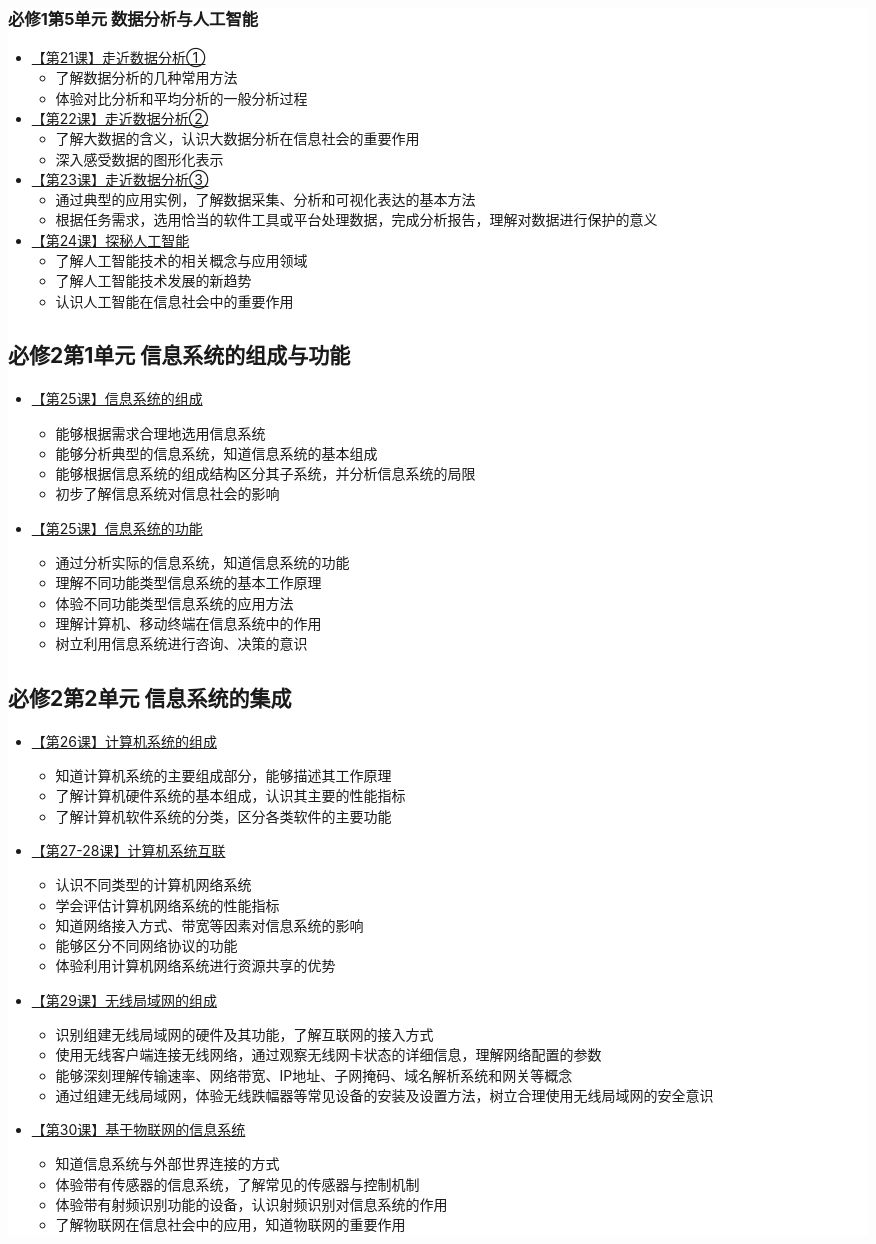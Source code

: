 ### 必修1第5单元 数据分析与人工智能
* [【第21课】走近数据分析①](https://github.com/hongm32/2020design/tree/master/2学期/【第21课】走近数据分析①)
    - 了解数据分析的几种常用方法
    - 体验对比分析和平均分析的一般分析过程
* [【第22课】走近数据分析②](https://github.com/hongm32/2020design/tree/master/2学期/【第22课】走近数据分析②)
    - 了解大数据的含义，认识大数据分析在信息社会的重要作用
    - 深入感受数据的图形化表示
* [【第23课】走近数据分析③](https://github.com/hongm32/2020design/tree/master/2学期/【第23课】走近数据分析③)
    - 通过典型的应用实例，了解数据采集、分析和可视化表达的基本方法
    - 根据任务需求，选用恰当的软件工具或平台处理数据，完成分析报告，理解对数据进行保护的意义
* [【第24课】探秘人工智能](https://github.com/hongm32/2020design/tree/master/2学期/【第24课】探秘人工智能)
    - 了解人工智能技术的相关概念与应用领域
    - 了解人工智能技术发展的新趋势
    - 认识人工智能在信息社会中的重要作用

## 必修2第1单元 信息系统的组成与功能
* [【第25课】信息系统的组成](https://github.com/hongm32/2020design/tree/master/2学期/【第25课】信息系统的组成与功能)
    - 能够根据需求合理地选用信息系统
    - 能够分析典型的信息系统，知道信息系统的基本组成
    - 能够根据信息系统的组成结构区分其子系统，并分析信息系统的局限
    - 初步了解信息系统对信息社会的影响

* [【第25课】信息系统的功能](https://github.com/hongm32/2020design/tree/master/2学期/【第25课】信息系统的组成与功能)
    - 通过分析实际的信息系统，知道信息系统的功能
    - 理解不同功能类型信息系统的基本工作原理
    - 体验不同功能类型信息系统的应用方法
    - 理解计算机、移动终端在信息系统中的作用
    - 树立利用信息系统进行咨询、决策的意识

## 必修2第2单元 信息系统的集成

* [【第26课】计算机系统的组成](https://github.com/hongm32/2020design/tree/master/2学期/【第26课】计算机系统的组成)
    - 知道计算机系统的主要组成部分，能够描述其工作原理
    - 了解计算机硬件系统的基本组成，认识其主要的性能指标
    - 了解计算机软件系统的分类，区分各类软件的主要功能

* [【第27-28课】计算机系统互联](https://github.com/hongm32/2020design/tree/master/2学期/【第27-28课】计算机系统互联)
    - 认识不同类型的计算机网络系统
    - 学会评估计算机网络系统的性能指标
    - 知道网络接入方式、带宽等因素对信息系统的影响
    - 能够区分不同网络协议的功能
    - 体验利用计算机网络系统进行资源共享的优势

* [【第29课】无线局域网的组成](https://github.com/hongm32/2020design/tree/master/2学期/【第29课】无线局域网的组成)
    - 识别组建无线局域网的硬件及其功能，了解互联网的接入方式
    - 使用无线客户端连接无线网络，通过观察无线网卡状态的详细信息，理解网络配置的参数
    - 能够深刻理解传输速率、网络带宽、IP地址、子网掩码、域名解析系统和网关等概念
    - 通过组建无线局域网，体验无线跌幅器等常见设备的安装及设置方法，树立合理使用无线局域网的安全意识

* [【第30课】基于物联网的信息系统](https://github.com/hongm32/2020design/tree/master/2学期/【第30课】基于物联网的信息系统)
    - 知道信息系统与外部世界连接的方式
    - 体验带有传感器的信息系统，了解常见的传感器与控制机制
    - 体验带有射频识别功能的设备，认识射频识别对信息系统的作用
    - 了解物联网在信息社会中的应用，知道物联网的重要作用
